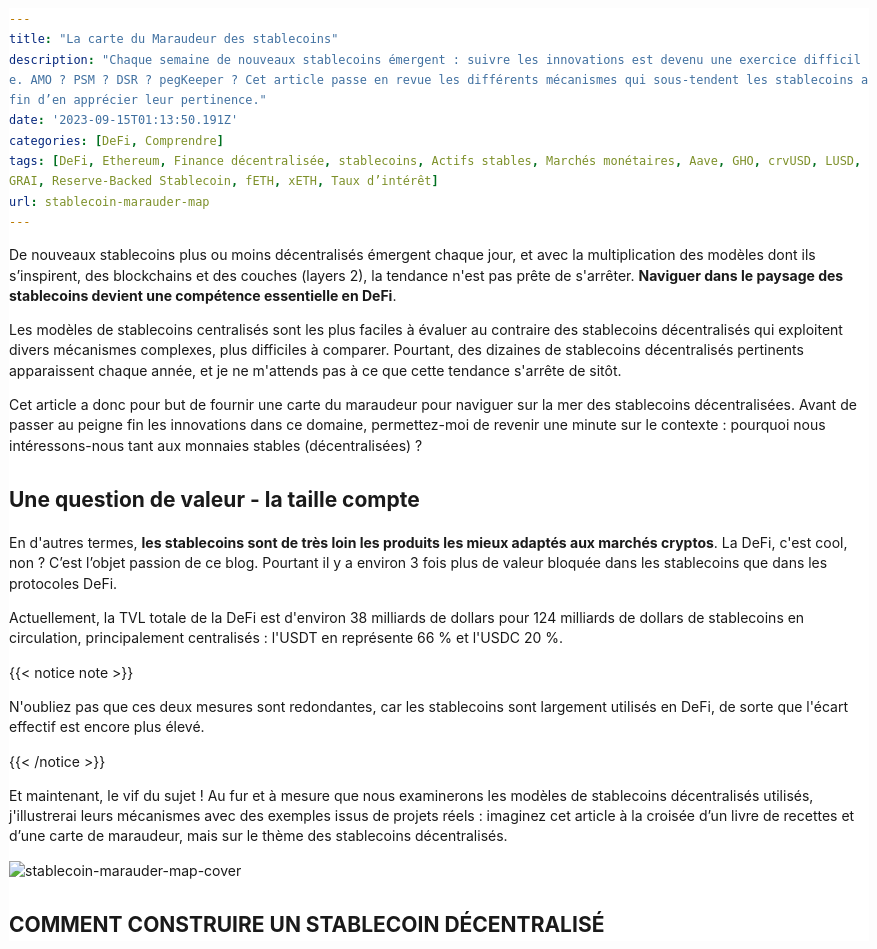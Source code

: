 ```yaml
---
title: "La carte du Maraudeur des stablecoins"
description: "Chaque semaine de nouveaux stablecoins émergent : suivre les innovations est devenu une exercice difficile. AMO ? PSM ? DSR ? pegKeeper ? Cet article passe en revue les différents mécanismes qui sous-tendent les stablecoins afin d’en apprécier leur pertinence."
date: '2023-09-15T01:13:50.191Z'
categories: [DeFi, Comprendre]
tags: [DeFi, Ethereum, Finance décentralisée, stablecoins, Actifs stables, Marchés monétaires, Aave, GHO, crvUSD, LUSD, GRAI, Reserve-Backed Stablecoin, fETH, xETH, Taux d’intérêt]
url: stablecoin-marauder-map
---
```


De nouveaux stablecoins plus ou moins décentralisés émergent chaque jour, et avec la multiplication des modèles dont ils s’inspirent, des blockchains et des couches (layers 2), la tendance n'est pas prête de s'arrêter. **Naviguer dans le paysage des stablecoins devient une compétence essentielle en DeFi**.

Les modèles de stablecoins centralisés sont les plus faciles à évaluer au contraire des stablecoins décentralisés qui exploitent divers mécanismes complexes, plus difficiles à comparer. Pourtant, des dizaines de stablecoins décentralisés pertinents apparaissent chaque année, et je ne m'attends pas à ce que cette tendance s'arrête de sitôt.

Cet article a donc pour but de fournir une carte du maraudeur pour naviguer sur la mer des stablecoins décentralisées. Avant de passer au peigne fin les innovations dans ce domaine, permettez-moi de revenir une minute sur le contexte : pourquoi nous intéressons-nous tant aux monnaies stables (décentralisées) ?


## Une question de valeur - la taille compte

En d'autres termes, **les stablecoins sont de très loin les produits les mieux adaptés aux marchés cryptos**. La DeFi, c'est cool, non ? C’est l’objet passion de ce blog. Pourtant il y a environ 3 fois plus de valeur bloquée dans les stablecoins que dans les protocoles DeFi.

Actuellement, la TVL totale de la DeFi est d'environ 38 milliards de dollars pour 124 milliards de dollars de stablecoins en circulation, principalement centralisés : l'USDT en représente 66 % et l'USDC 20 %.

{{< notice note >}}

N'oubliez pas que ces deux mesures sont redondantes, car les stablecoins sont largement utilisés en DeFi, de sorte que l'écart effectif est encore plus élevé.

{{< /notice >}}

Et maintenant, le vif du sujet ! Au fur et à mesure que nous examinerons les modèles de stablecoins décentralisés utilisés, j'illustrerai leurs mécanismes avec des exemples issus de projets réels : imaginez cet article à la croisée d’un livre de recettes et d’une carte de maraudeur, mais sur le thème des stablecoins décentralisés.

![stablecoin-marauder-map-cover](/img/2023/stablecoin-marauder-map/stablecoin-marauder-map-cover.png "Vue d'ensemble du paysage des stablecoins décentralisés")


## COMMENT CONSTRUIRE UN STABLECOIN DÉCENTRALISÉ
